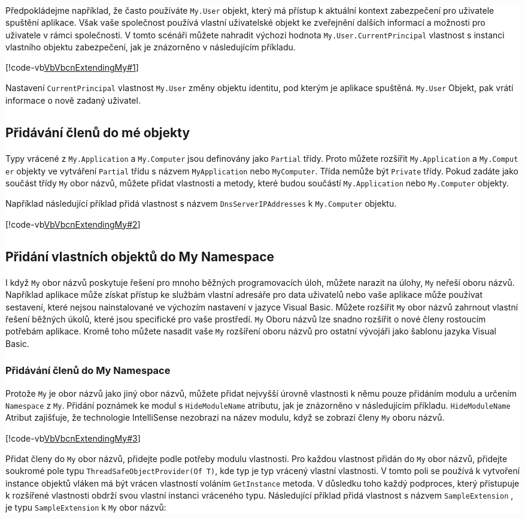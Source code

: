  Předpokládejme například, že často používáte `My.User` objekt, který má přístup k aktuální kontext zabezpečení pro uživatele spuštění aplikace. Však vaše společnost používá vlastní uživatelské objekt ke zveřejnění dalších informací a možnosti pro uživatele v rámci společnosti. V tomto scénáři můžete nahradit výchozí hodnota `My.User.CurrentPrincipal` vlastnost s instanci vlastního objektu zabezpečení, jak je znázorněno v následujícím příkladu.  
  
 [!code-vb[VbVbcnExtendingMy#1](../../../visual-basic/developing-apps/customizing-extending-my/codesnippet/VisualBasic/extending-the-my-namespace_1.vb)]  
  
 Nastavení `CurrentPrincipal` vlastnost `My.User` změny objektu identitu, pod kterým je aplikace spuštěná. `My.User` Objekt, pak vrátí informace o nově zadaný uživatel.  
  
##  <a name="addingtoobjects"></a>Přidávání členů do mé objekty  
 Typy vrácené z `My.Application` a `My.Computer` jsou definovány jako `Partial` třídy. Proto můžete rozšířit `My.Application` a `My.Computer` objekty ve vytváření `Partial` třídu s názvem `MyApplication` nebo `MyComputer`. Třída nemůže být `Private` třídy. Pokud zadáte jako součást třídy `My` obor názvů, můžete přidat vlastnosti a metody, které budou součástí `My.Application` nebo `My.Computer` objekty.  
  
 Například následující příklad přidá vlastnost s názvem `DnsServerIPAddresses` k `My.Computer` objektu.  
  
 [!code-vb[VbVbcnExtendingMy#2](../../../visual-basic/developing-apps/customizing-extending-my/codesnippet/VisualBasic/extending-the-my-namespace_2.vb)]  
  
##  <a name="addingcustom"></a>Přidání vlastních objektů do My Namespace  
 I když `My` obor názvů poskytuje řešení pro mnoho běžných programovacích úloh, můžete narazit na úlohy, `My` neřeší oboru názvů. Například aplikace může získat přístup ke službám vlastní adresáře pro data uživatelů nebo vaše aplikace může používat sestavení, které nejsou nainstalované ve výchozím nastavení v jazyce Visual Basic. Můžete rozšířit `My` obor názvů zahrnout vlastní řešení běžných úkolů, které jsou specifické pro vaše prostředí. `My` Oboru názvů lze snadno rozšířit o nové členy rostoucím potřebám aplikace. Kromě toho můžete nasadit vaše `My` rozšíření oboru názvů pro ostatní vývojáři jako šablonu jazyka Visual Basic.  
  
###  <a name="addingtonamespace"></a>Přidávání členů do My Namespace  
 Protože `My` je obor názvů jako jiný obor názvů, můžete přidat nejvyšší úrovně vlastnosti k němu pouze přidáním modulu a určením `Namespace` z `My`. Přidání poznámek ke modul s `HideModuleName` atributu, jak je znázorněno v následujícím příkladu. `HideModuleName` Atribut zajišťuje, že technologie IntelliSense nezobrazí na název modulu, když se zobrazí členy `My` oboru názvů.  
  
 [!code-vb[VbVbcnExtendingMy#3](../../../visual-basic/developing-apps/customizing-extending-my/codesnippet/VisualBasic/extending-the-my-namespace_3.vb)]  
  
 Přidat členy do `My` obor názvů, přidejte podle potřeby modulu vlastnosti. Pro každou vlastnost přidán do `My` obor názvů, přidejte soukromé pole typu `ThreadSafeObjectProvider(Of T)`, kde typ je typ vrácený vlastní vlastnosti. V tomto poli se používá k vytvoření instance objektů vláken má být vrácen vlastností voláním `GetInstance` metoda. V důsledku toho každý podproces, který přistupuje k rozšířené vlastnosti obdrží svou vlastní instanci vráceného typu. Následující příklad přidá vlastnost s názvem `SampleExtension` , je typu `SampleExtension` k `My` obor názvů:  
  